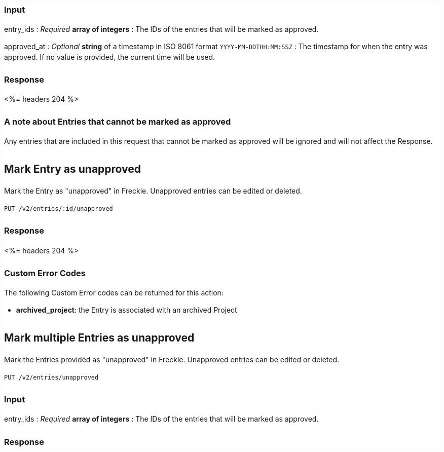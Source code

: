 ### Input

entry_ids
: *Required* **array of integers**
: The IDs of the entries that will be marked as approved.

approved_at
: *Optional* **string** of a timestamp in ISO 8061 format `YYYY-MM-DDTHH:MM:SSZ`
: The timestamp for when the entry was approved. If no value is provided, the current time will be used.

### Response

<%= headers 204 %>

### A note about Entries that cannot be marked as approved

Any entries that are included in this request that cannot be marked as approved will be ignored and will not affect the Response.

## Mark Entry as unapproved

Mark the Entry as "unapproved" in Freckle. Unapproved entries can be edited or deleted.

~~~
PUT /v2/entries/:id/unapproved
~~~

### Response

<%= headers 204 %>

### Custom Error Codes

The following Custom Error codes can be returned for this action:

* **archived_project**: the Entry is associated with an archived Project

## Mark multiple Entries as unapproved

Mark the Entries provided as "unapproved" in Freckle. Unapproved entries can be edited or deleted.

~~~
PUT /v2/entries/unapproved
~~~

### Input

entry_ids
: *Required* **array of integers**
: The IDs of the entries that will be marked as approved.

### Response
